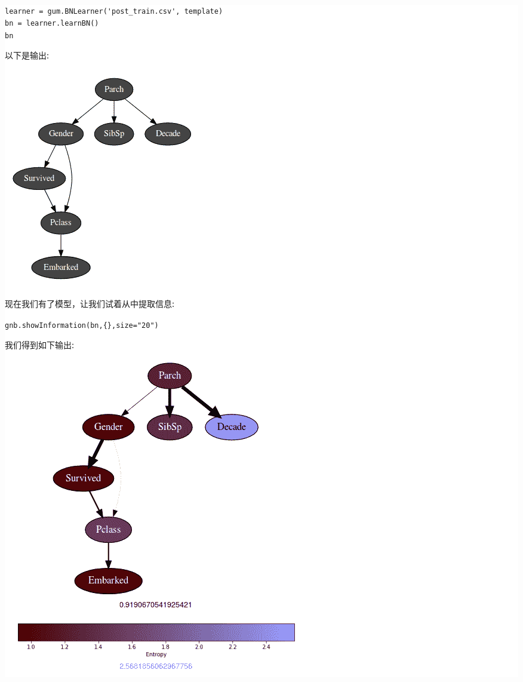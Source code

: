 ```
learner = gum.BNLearner('post_train.csv', template)
bn = learner.learnBN()
bn
```

以下是输出:

![](img/025f896e-13c7-4d3e-b6e7-c642d2518f37.png)

现在我们有了模型，让我们试着从中提取信息:

```
gnb.showInformation(bn,{},size="20")
```

我们得到如下输出:

![](img/8cc11cf8-4fbc-4674-af45-8c6f08f34bdc.png)
